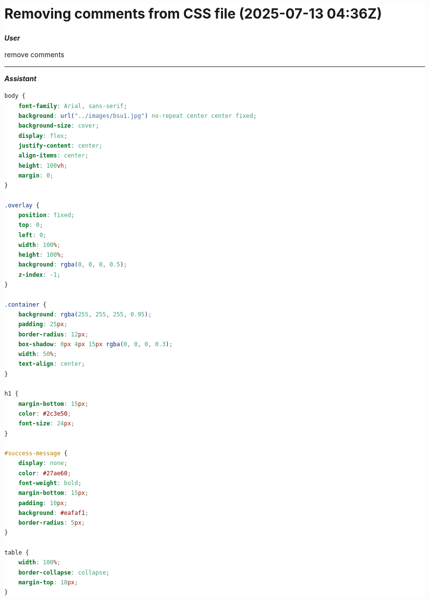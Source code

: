 

# Removing comments from CSS file (2025-07-13 04:36Z)

_**User**_

remove comments

---

_**Assistant**_

````css
body {
    font-family: Arial, sans-serif;
    background: url("../images/bsu1.jpg") no-repeat center center fixed;
    background-size: cover;
    display: flex;
    justify-content: center;
    align-items: center;
    height: 100vh;
    margin: 0;
}

.overlay {
    position: fixed;
    top: 0;
    left: 0;
    width: 100%;
    height: 100%;
    background: rgba(0, 0, 0, 0.5);
    z-index: -1;
}

.container {
    background: rgba(255, 255, 255, 0.95);
    padding: 25px;
    border-radius: 12px;
    box-shadow: 0px 4px 15px rgba(0, 0, 0, 0.3);
    width: 50%;
    text-align: center;
}

h1 {
    margin-bottom: 15px;
    color: #2c3e50;
    font-size: 24px;
}

#success-message {
    display: none;
    color: #27ae60;
    font-weight: bold;
    margin-bottom: 15px;
    padding: 10px;
    background: #eafaf1;
    border-radius: 5px;
}

table {
    width: 100%;
    border-collapse: collapse;
    margin-top: 10px;
}

````